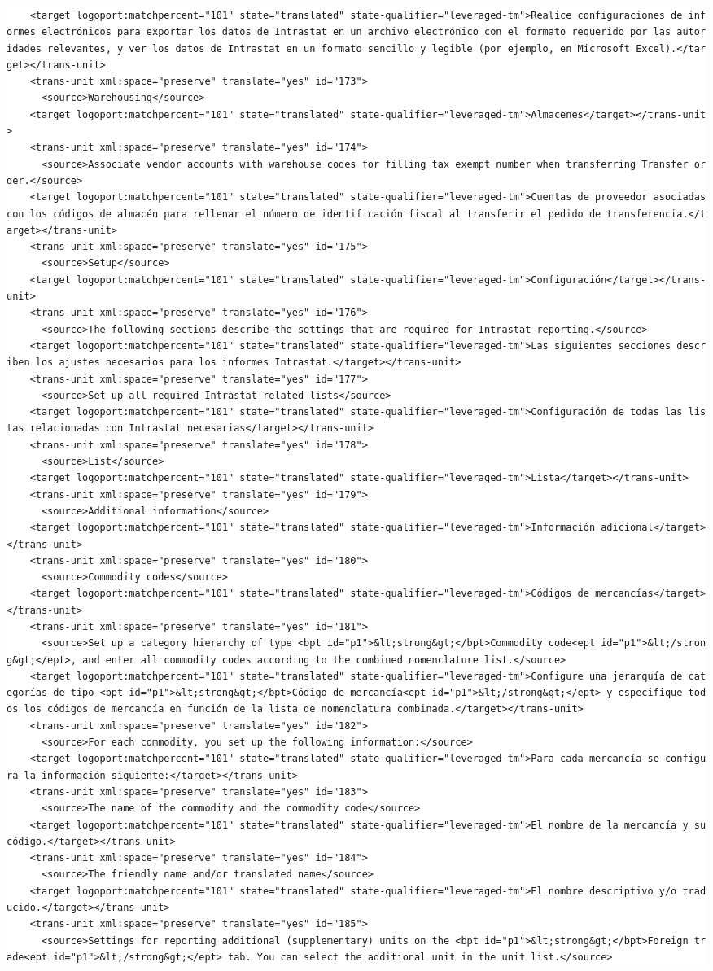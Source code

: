         <target logoport:matchpercent="101" state="translated" state-qualifier="leveraged-tm">Realice configuraciones de informes electrónicos para exportar los datos de Intrastat en un archivo electrónico con el formato requerido por las autoridades relevantes, y ver los datos de Intrastat en un formato sencillo y legible (por ejemplo, en Microsoft Excel).</target></trans-unit>
        <trans-unit xml:space="preserve" translate="yes" id="173">
          <source>Warehousing</source>
        <target logoport:matchpercent="101" state="translated" state-qualifier="leveraged-tm">Almacenes</target></trans-unit>
        <trans-unit xml:space="preserve" translate="yes" id="174">
          <source>Associate vendor accounts with warehouse codes for filling tax exempt number when transferring Transfer order.</source>
        <target logoport:matchpercent="101" state="translated" state-qualifier="leveraged-tm">Cuentas de proveedor asociadas con los códigos de almacén para rellenar el número de identificación fiscal al transferir el pedido de transferencia.</target></trans-unit>
        <trans-unit xml:space="preserve" translate="yes" id="175">
          <source>Setup</source>
        <target logoport:matchpercent="101" state="translated" state-qualifier="leveraged-tm">Configuración</target></trans-unit>
        <trans-unit xml:space="preserve" translate="yes" id="176">
          <source>The following sections describe the settings that are required for Intrastat reporting.</source>
        <target logoport:matchpercent="101" state="translated" state-qualifier="leveraged-tm">Las siguientes secciones describen los ajustes necesarios para los informes Intrastat.</target></trans-unit>
        <trans-unit xml:space="preserve" translate="yes" id="177">
          <source>Set up all required Intrastat-related lists</source>
        <target logoport:matchpercent="101" state="translated" state-qualifier="leveraged-tm">Configuración de todas las listas relacionadas con Intrastat necesarias</target></trans-unit>
        <trans-unit xml:space="preserve" translate="yes" id="178">
          <source>List</source>
        <target logoport:matchpercent="101" state="translated" state-qualifier="leveraged-tm">Lista</target></trans-unit>
        <trans-unit xml:space="preserve" translate="yes" id="179">
          <source>Additional information</source>
        <target logoport:matchpercent="101" state="translated" state-qualifier="leveraged-tm">Información adicional</target></trans-unit>
        <trans-unit xml:space="preserve" translate="yes" id="180">
          <source>Commodity codes</source>
        <target logoport:matchpercent="101" state="translated" state-qualifier="leveraged-tm">Códigos de mercancías</target></trans-unit>
        <trans-unit xml:space="preserve" translate="yes" id="181">
          <source>Set up a category hierarchy of type <bpt id="p1">&lt;strong&gt;</bpt>Commodity code<ept id="p1">&lt;/strong&gt;</ept>, and enter all commodity codes according to the combined nomenclature list.</source>
        <target logoport:matchpercent="101" state="translated" state-qualifier="leveraged-tm">Configure una jerarquía de categorías de tipo <bpt id="p1">&lt;strong&gt;</bpt>Código de mercancía<ept id="p1">&lt;/strong&gt;</ept> y especifique todos los códigos de mercancía en función de la lista de nomenclatura combinada.</target></trans-unit>
        <trans-unit xml:space="preserve" translate="yes" id="182">
          <source>For each commodity, you set up the following information:</source>
        <target logoport:matchpercent="101" state="translated" state-qualifier="leveraged-tm">Para cada mercancía se configura la información siguiente:</target></trans-unit>
        <trans-unit xml:space="preserve" translate="yes" id="183">
          <source>The name of the commodity and the commodity code</source>
        <target logoport:matchpercent="101" state="translated" state-qualifier="leveraged-tm">El nombre de la mercancía y su código.</target></trans-unit>
        <trans-unit xml:space="preserve" translate="yes" id="184">
          <source>The friendly name and/or translated name</source>
        <target logoport:matchpercent="101" state="translated" state-qualifier="leveraged-tm">El nombre descriptivo y/o traducido.</target></trans-unit>
        <trans-unit xml:space="preserve" translate="yes" id="185">
          <source>Settings for reporting additional (supplementary) units on the <bpt id="p1">&lt;strong&gt;</bpt>Foreign trade<ept id="p1">&lt;/strong&gt;</ept> tab. You can select the additional unit in the unit list.</source>